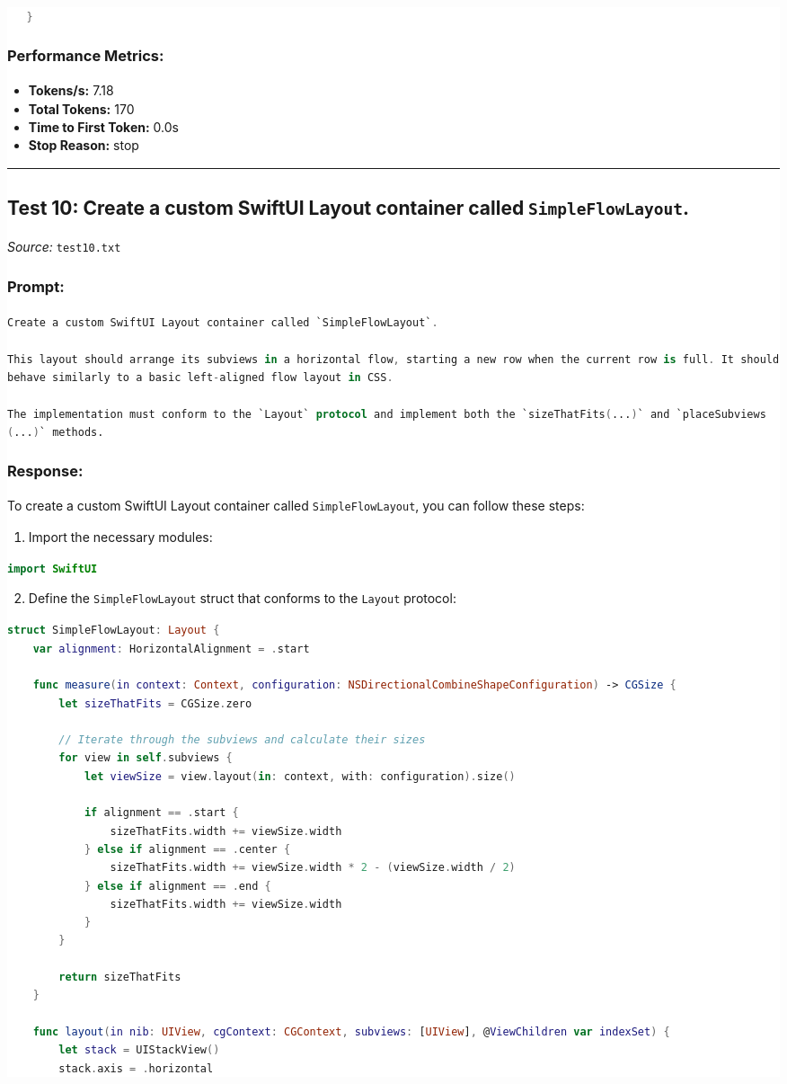 ```swift
   }
```

### Performance Metrics:
* **Tokens/s:** 7.18
* **Total Tokens:** 170
* **Time to First Token:** 0.0s
* **Stop Reason:** stop

---

## Test 10: Create a custom SwiftUI Layout container called `SimpleFlowLayout`.

*Source:* `test10.txt`

### Prompt:
```swift
Create a custom SwiftUI Layout container called `SimpleFlowLayout`.

This layout should arrange its subviews in a horizontal flow, starting a new row when the current row is full. It should behave similarly to a basic left-aligned flow layout in CSS.

The implementation must conform to the `Layout` protocol and implement both the `sizeThatFits(...)` and `placeSubviews(...)` methods.
```

### Response:

To create a custom SwiftUI Layout container called `SimpleFlowLayout`, you can follow these steps:

1. Import the necessary modules:
```swift
import SwiftUI
```
2. Define the `SimpleFlowLayout` struct that conforms to the `Layout` protocol:
```swift
struct SimpleFlowLayout: Layout {
    var alignment: HorizontalAlignment = .start
    
    func measure(in context: Context, configuration: NSDirectionalCombineShapeConfiguration) -> CGSize {
        let sizeThatFits = CGSize.zero
        
        // Iterate through the subviews and calculate their sizes
        for view in self.subviews {
            let viewSize = view.layout(in: context, with: configuration).size()
            
            if alignment == .start {
                sizeThatFits.width += viewSize.width
            } else if alignment == .center {
                sizeThatFits.width += viewSize.width * 2 - (viewSize.width / 2)
            } else if alignment == .end {
                sizeThatFits.width += viewSize.width
            }
        }
        
        return sizeThatFits
    }
    
    func layout(in nib: UIView, cgContext: CGContext, subviews: [UIView], @ViewChildren var indexSet) {
        let stack = UIStackView()
        stack.axis = .horizontal
```